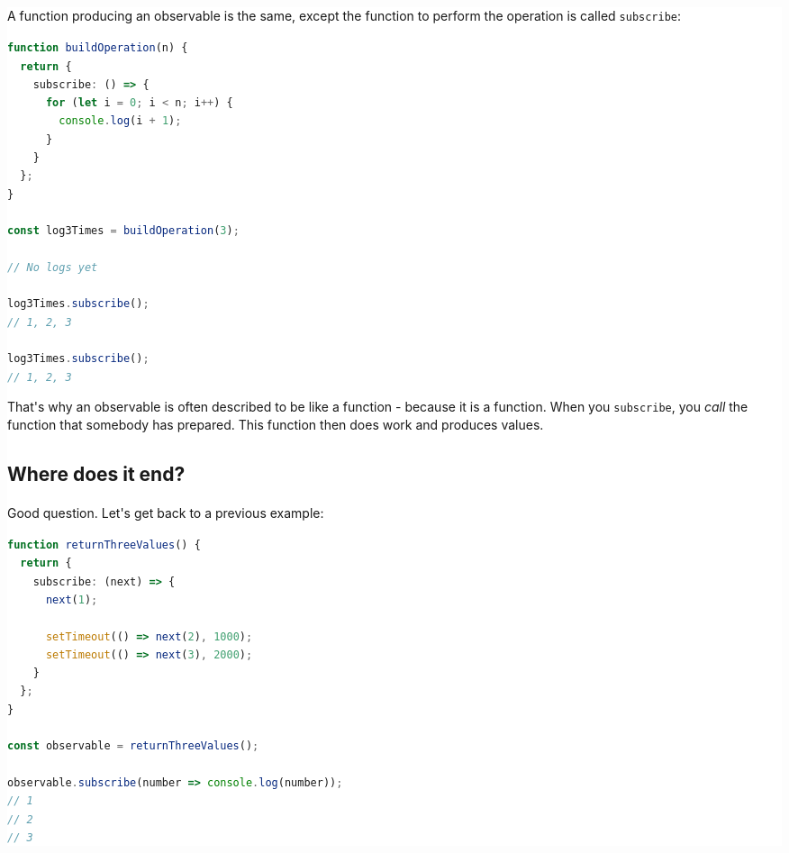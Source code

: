 A function producing an observable is the same, except the function to perform the operation is called `subscribe`:

```ts
function buildOperation(n) {
  return {
    subscribe: () => {
      for (let i = 0; i < n; i++) {
        console.log(i + 1);
      }
    }
  };
}

const log3Times = buildOperation(3);

// No logs yet

log3Times.subscribe();
// 1, 2, 3

log3Times.subscribe();
// 1, 2, 3
```

That's why an observable is often described to be like a function - because it is a function. When you `subscribe`, you *call* the function that somebody has prepared. This function then does work and produces values.

## Where does it end?

Good question. Let's get back to a previous example:

```ts
function returnThreeValues() {
  return {
    subscribe: (next) => {
      next(1);

      setTimeout(() => next(2), 1000);
      setTimeout(() => next(3), 2000);
    }
  };
}

const observable = returnThreeValues();

observable.subscribe(number => console.log(number));
// 1
// 2
// 3
```
